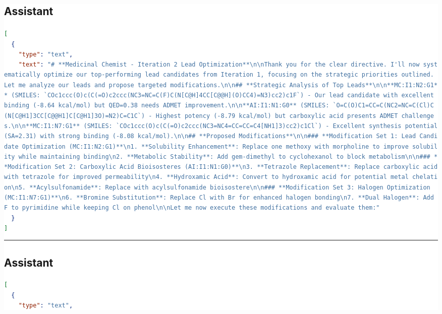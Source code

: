 
## Assistant

```json
[
  {
    "type": "text",
    "text": "# **Medicinal Chemist - Iteration 2 Lead Optimization**\n\nThank you for the clear directive. I'll now systematically optimize our top-performing lead candidates from Iteration 1, focusing on the strategic priorities outlined. Let me analyze our leads and propose targeted modifications.\n\n## **Strategic Analysis of Top Leads**\n\n**MC:I1:N2:G1** (SMILES: `COc1ccc(O)c(C(=O)c2ccc(NC3=NC=C(F)C(N[C@H]4CC[C@@H](O)CC4)=N3)cc2)c1F`) - Our lead candidate with excellent binding (-8.64 kcal/mol) but QED=0.38 needs ADMET improvement.\n\n**AI:I1:N1:G0** (SMILES: `O=C(O)C1=CC=C(NC2=NC=C(Cl)C(N[C@H1]3CC[C@@H1]C[C@H1]3O)=N2)C=C1C`) - Highest potency (-8.79 kcal/mol) but carboxylic acid presents ADMET challenges.\n\n**MC:I1:N7:G1** (SMILES: `COc1ccc(O)c(C(=O)c2ccc(NC3=NC4=CC=CC=C4[NH1]3)cc2)c1Cl`) - Excellent synthesis potential (SA=2.31) with strong binding (-8.08 kcal/mol).\n\n## **Proposed Modifications**\n\n### **Modification Set 1: Lead Candidate Optimization (MC:I1:N2:G1)**\n1. **Solubility Enhancement**: Replace one methoxy with morpholine to improve solubility while maintaining binding\n2. **Metabolic Stability**: Add gem-dimethyl to cyclohexanol to block metabolism\n\n### **Modification Set 2: Carboxylic Acid Bioisosteres (AI:I1:N1:G0)**\n3. **Tetrazole Replacement**: Replace carboxylic acid with tetrazole for improved permeability\n4. **Hydroxamic Acid**: Convert to hydroxamic acid for potential metal chelation\n5. **Acylsulfonamide**: Replace with acylsulfonamide bioisostere\n\n### **Modification Set 3: Halogen Optimization (MC:I1:N7:G1)**\n6. **Bromine Substitution**: Replace Cl with Br for enhanced halogen bonding\n7. **Dual Halogen**: Add F to pyrimidine while keeping Cl on phenol\n\nLet me now execute these modifications and evaluate them:"
  }
]
```

---

## Assistant

```json
[
  {
    "type": "text",
```